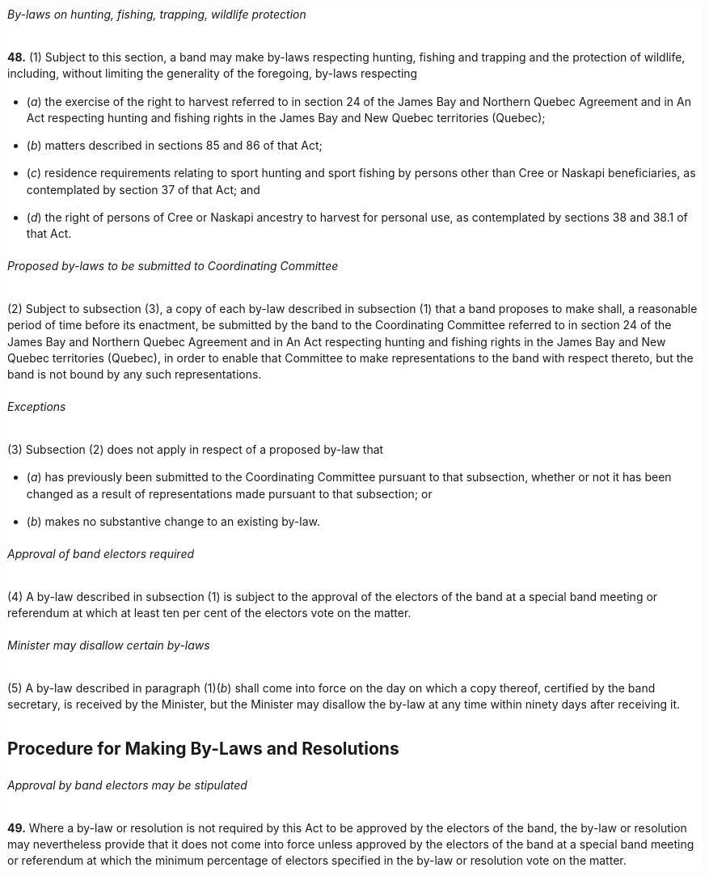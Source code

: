 ###### By-laws on hunting, fishing, trapping, wildlife protection

**48.** (1) Subject to this section, a band may make by-laws respecting hunting, fishing and trapping and the protection of wildlife, including, without limiting the generality of the foregoing, by-laws respecting

  * (_a_) the exercise of the right to harvest referred to in section 24 of the James Bay and Northern Quebec Agreement and in An Act respecting hunting and fishing rights in the James Bay and New Quebec territories (Quebec);

  * (_b_) matters described in sections 85 and 86 of that Act;

  * (_c_) residence requirements relating to sport hunting and sport fishing by persons other than Cree or Naskapi beneficiaries, as contemplated by section 37 of that Act; and

  * (_d_) the right of persons of Cree or Naskapi ancestry to harvest for personal use, as contemplated by sections 38 and 38.1 of that Act.

###### Proposed by-laws to be submitted to Coordinating Committee

(2) Subject to subsection (3), a copy of each by-law described in subsection (1) that a band proposes to make shall, a reasonable period of time before its enactment, be submitted by the band to the Coordinating Committee referred to in section 24 of the James Bay and Northern Quebec Agreement and in An Act respecting hunting and fishing rights in the James Bay and New Quebec territories (Quebec), in order to enable that Committee to make representations to the band with respect thereto, but the band is not bound by any such representations.

###### Exceptions

(3) Subsection (2) does not apply in respect of a proposed by-law that

  * (_a_) has previously been submitted to the Coordinating Committee pursuant to that subsection, whether or not it has been changed as a result of representations made pursuant to that subsection; or

  * (_b_) makes no substantive change to an existing by-law.

###### Approval of band electors required

(4) A by-law described in subsection (1) is subject to the approval of the electors of the band at a special band meeting or referendum at which at least ten per cent of the electors vote on the matter.

###### Minister may disallow certain by-laws

(5) A by-law described in paragraph (1)(_b_) shall come into force on the day on which a copy thereof, certified by the band secretary, is received by the Minister, but the Minister may disallow the by-law at any time within ninety days after receiving it.

## Procedure for Making By-Laws and Resolutions

###### Approval by band electors may be stipulated

**49.** Where a by-law or resolution is not required by this Act to be approved by the electors of the band, the by-law or resolution may nevertheless provide that it does not come into force unless approved by the electors of the band at a special band meeting or referendum at which the minimum percentage of electors specified in the by-law or resolution vote on the matter.
